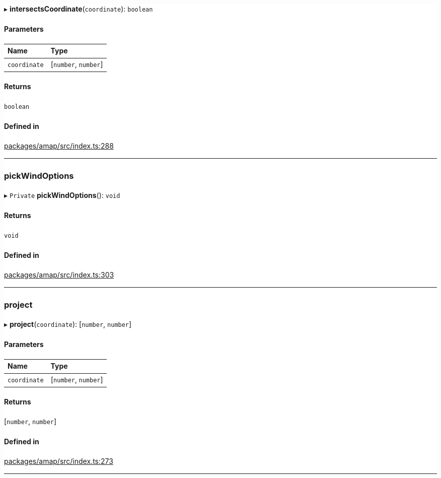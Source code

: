 ▸ **intersectsCoordinate**(`coordinate`): `boolean`

#### Parameters

| Name | Type |
| :------ | :------ |
| `coordinate` | [`number`, `number`] |

#### Returns

`boolean`

#### Defined in

[packages/amap/src/index.ts:288](https://github.com/sakitam-fdd/wind-layer/blob/fa9bdd2/packages/amap/src/index.ts#L288)

___

### pickWindOptions

▸ `Private` **pickWindOptions**(): `void`

#### Returns

`void`

#### Defined in

[packages/amap/src/index.ts:303](https://github.com/sakitam-fdd/wind-layer/blob/fa9bdd2/packages/amap/src/index.ts#L303)

___

### project

▸ **project**(`coordinate`): [`number`, `number`]

#### Parameters

| Name | Type |
| :------ | :------ |
| `coordinate` | [`number`, `number`] |

#### Returns

[`number`, `number`]

#### Defined in

[packages/amap/src/index.ts:273](https://github.com/sakitam-fdd/wind-layer/blob/fa9bdd2/packages/amap/src/index.ts#L273)

___
